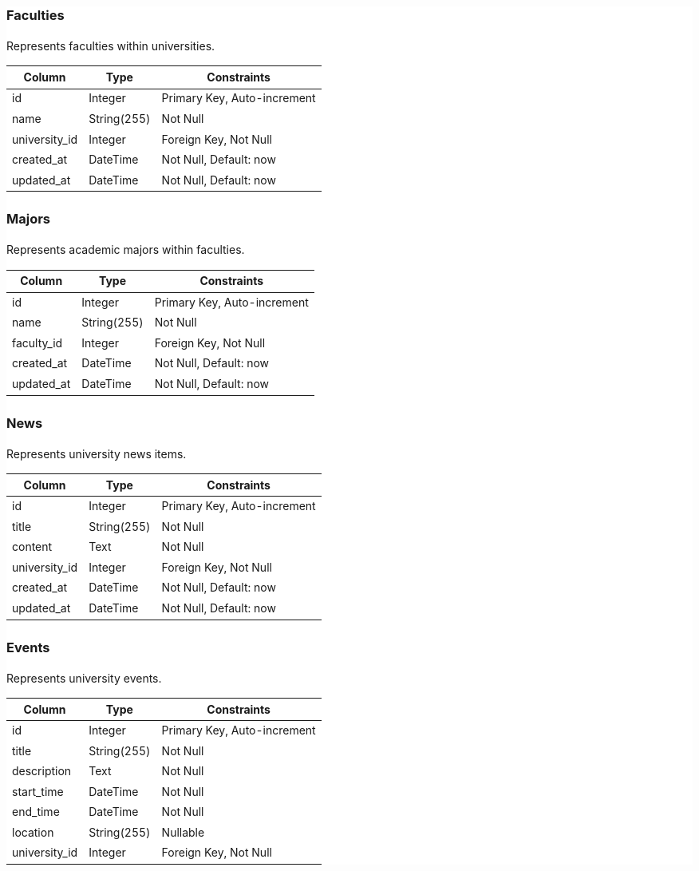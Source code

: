 ### Faculties

Represents faculties within universities.

| Column           | Type         | Constraints                |
|------------------|--------------|----------------------------|
| id               | Integer      | Primary Key, Auto-increment |
| name             | String(255)  | Not Null                   |
| university_id    | Integer      | Foreign Key, Not Null      |
| created_at       | DateTime     | Not Null, Default: now     |
| updated_at       | DateTime     | Not Null, Default: now     |

### Majors

Represents academic majors within faculties.

| Column           | Type         | Constraints                |
|------------------|--------------|----------------------------|
| id               | Integer      | Primary Key, Auto-increment |
| name             | String(255)  | Not Null                   |
| faculty_id       | Integer      | Foreign Key, Not Null      |
| created_at       | DateTime     | Not Null, Default: now     |
| updated_at       | DateTime     | Not Null, Default: now     |

### News

Represents university news items.

| Column           | Type         | Constraints                |
|------------------|--------------|----------------------------|
| id               | Integer      | Primary Key, Auto-increment |
| title            | String(255)  | Not Null                   |
| content          | Text         | Not Null                   |
| university_id    | Integer      | Foreign Key, Not Null      |
| created_at       | DateTime     | Not Null, Default: now     |
| updated_at       | DateTime     | Not Null, Default: now     |

### Events

Represents university events.

| Column           | Type         | Constraints                |
|------------------|--------------|----------------------------|
| id               | Integer      | Primary Key, Auto-increment |
| title            | String(255)  | Not Null                   |
| description      | Text         | Not Null                   |
| start_time       | DateTime     | Not Null                   |
| end_time         | DateTime     | Not Null                   |
| location         | String(255)  | Nullable                   |
| university_id    | Integer      | Foreign Key, Not Null      |